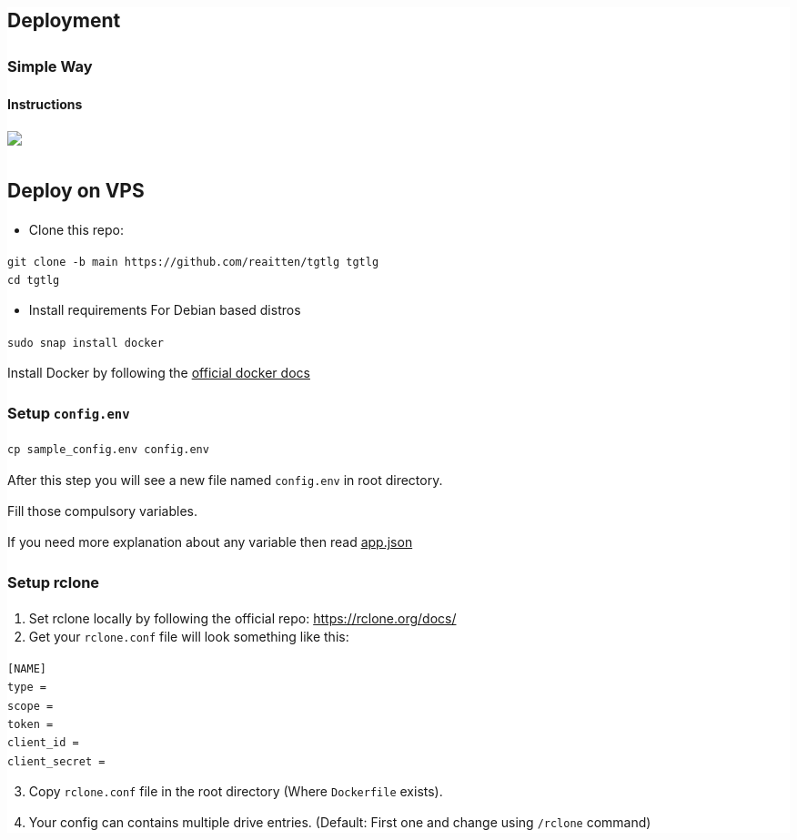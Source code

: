   ## Deployment

  ### Simple Way

  #### Instructions 

  <p><a href="https://heroku.com/deploy?template=https://github.com/hotmoon6/tgtlg"> <img src="https://img.shields.io/badge/Deploy%20To%20Heroku-blueviolet?style=for-the-badge&logo=heroku" width="200""/></a></p>

  ## Deploy on VPS

  - Clone this repo:
  ```
  git clone -b main https://github.com/reaitten/tgtlg tgtlg
  cd tgtlg
  ```

  - Install requirements
  For Debian based distros
  ```
  sudo snap install docker
  ```
  Install Docker by following the [official docker docs](https://docs.docker.com/engine/install/debian/)

  ### Setup `config.env`
  ```
  cp sample_config.env config.env
  ```
  After this step you will see a new file named ```config.env``` in root directory.

  Fill those compulsory variables.

  If you need more explanation about any variable then read [app.json](https://github.com/reaitten/tgtlg/blob/deploy-main/app.json)

  ### Setup rclone

  1. Set rclone locally by following the official repo: https://rclone.org/docs/
  2. Get your `rclone.conf` file will look something like this:
  
  ```
  [NAME]
  type = 
  scope =
  token =
  client_id = 
  client_secret = 
  ```
  
  3. Copy `rclone.conf` file in the root directory (Where `Dockerfile` exists).

  4. Your config can contains multiple drive entries. (Default: First one and change using `/rclone` command)
